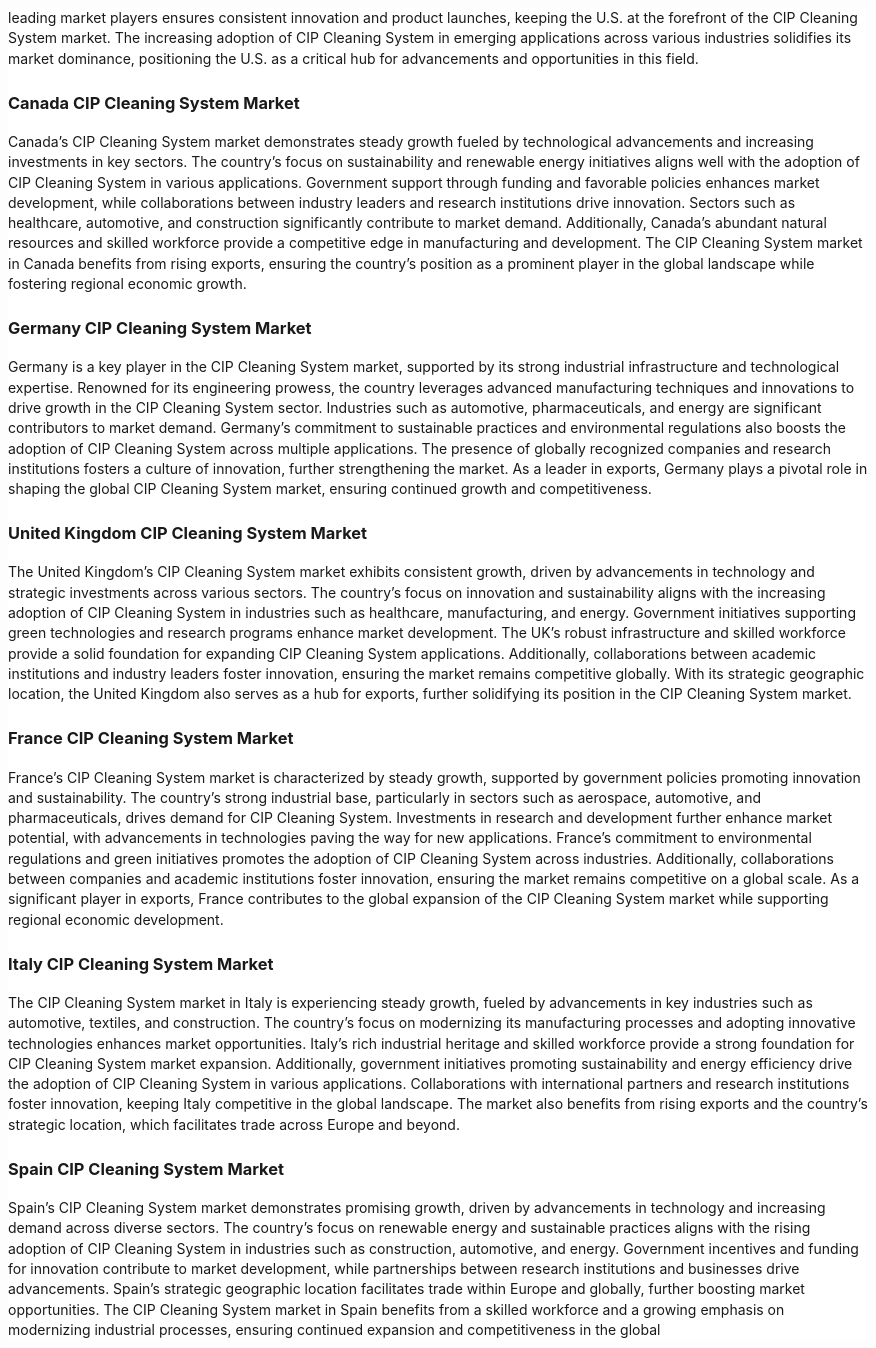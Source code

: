 leading market players ensures consistent innovation and product launches, keeping the U.S. at the forefront of the CIP Cleaning System market. The increasing adoption of CIP Cleaning System in emerging applications across various industries solidifies its market dominance, positioning the U.S. as a critical hub for advancements and opportunities in this field.</p><h3>Canada CIP Cleaning System Market</h3><p>Canada&rsquo;s CIP Cleaning System market demonstrates steady growth fueled by technological advancements and increasing investments in key sectors. The country&rsquo;s focus on sustainability and renewable energy initiatives aligns well with the adoption of CIP Cleaning System in various applications. Government support through funding and favorable policies enhances market development, while collaborations between industry leaders and research institutions drive innovation. Sectors such as healthcare, automotive, and construction significantly contribute to market demand. Additionally, Canada&rsquo;s abundant natural resources and skilled workforce provide a competitive edge in manufacturing and development. The CIP Cleaning System market in Canada benefits from rising exports, ensuring the country&rsquo;s position as a prominent player in the global landscape while fostering regional economic growth.</p><h3>Germany CIP Cleaning System Market</h3><p>Germany is a key player in the CIP Cleaning System market, supported by its strong industrial infrastructure and technological expertise. Renowned for its engineering prowess, the country leverages advanced manufacturing techniques and innovations to drive growth in the CIP Cleaning System sector. Industries such as automotive, pharmaceuticals, and energy are significant contributors to market demand. Germany&rsquo;s commitment to sustainable practices and environmental regulations also boosts the adoption of CIP Cleaning System across multiple applications. The presence of globally recognized companies and research institutions fosters a culture of innovation, further strengthening the market. As a leader in exports, Germany plays a pivotal role in shaping the global CIP Cleaning System market, ensuring continued growth and competitiveness.</p><h3>United Kingdom CIP Cleaning System Market</h3><p>The United Kingdom&rsquo;s CIP Cleaning System market exhibits consistent growth, driven by advancements in technology and strategic investments across various sectors. The country&rsquo;s focus on innovation and sustainability aligns with the increasing adoption of CIP Cleaning System in industries such as healthcare, manufacturing, and energy. Government initiatives supporting green technologies and research programs enhance market development. The UK&rsquo;s robust infrastructure and skilled workforce provide a solid foundation for expanding CIP Cleaning System applications. Additionally, collaborations between academic institutions and industry leaders foster innovation, ensuring the market remains competitive globally. With its strategic geographic location, the United Kingdom also serves as a hub for exports, further solidifying its position in the CIP Cleaning System market.</p><h3>France CIP Cleaning System Market</h3><p>France&rsquo;s CIP Cleaning System market is characterized by steady growth, supported by government policies promoting innovation and sustainability. The country&rsquo;s strong industrial base, particularly in sectors such as aerospace, automotive, and pharmaceuticals, drives demand for CIP Cleaning System. Investments in research and development further enhance market potential, with advancements in technologies paving the way for new applications. France&rsquo;s commitment to environmental regulations and green initiatives promotes the adoption of CIP Cleaning System across industries. Additionally, collaborations between companies and academic institutions foster innovation, ensuring the market remains competitive on a global scale. As a significant player in exports, France contributes to the global expansion of the CIP Cleaning System market while supporting regional economic development.</p><h3>Italy CIP Cleaning System Market</h3><p>The CIP Cleaning System market in Italy is experiencing steady growth, fueled by advancements in key industries such as automotive, textiles, and construction. The country&rsquo;s focus on modernizing its manufacturing processes and adopting innovative technologies enhances market opportunities. Italy&rsquo;s rich industrial heritage and skilled workforce provide a strong foundation for CIP Cleaning System market expansion. Additionally, government initiatives promoting sustainability and energy efficiency drive the adoption of CIP Cleaning System in various applications. Collaborations with international partners and research institutions foster innovation, keeping Italy competitive in the global landscape. The market also benefits from rising exports and the country&rsquo;s strategic location, which facilitates trade across Europe and beyond.</p><h3>Spain CIP Cleaning System Market</h3><p>Spain&rsquo;s CIP Cleaning System market demonstrates promising growth, driven by advancements in technology and increasing demand across diverse sectors. The country&rsquo;s focus on renewable energy and sustainable practices aligns with the rising adoption of CIP Cleaning System in industries such as construction, automotive, and energy. Government incentives and funding for innovation contribute to market development, while partnerships between research institutions and businesses drive advancements. Spain&rsquo;s strategic geographic location facilitates trade within Europe and globally, further boosting market opportunities. The CIP Cleaning System market in Spain benefits from a skilled workforce and a growing emphasis on modernizing industrial processes, ensuring continued expansion and competitiveness in the global